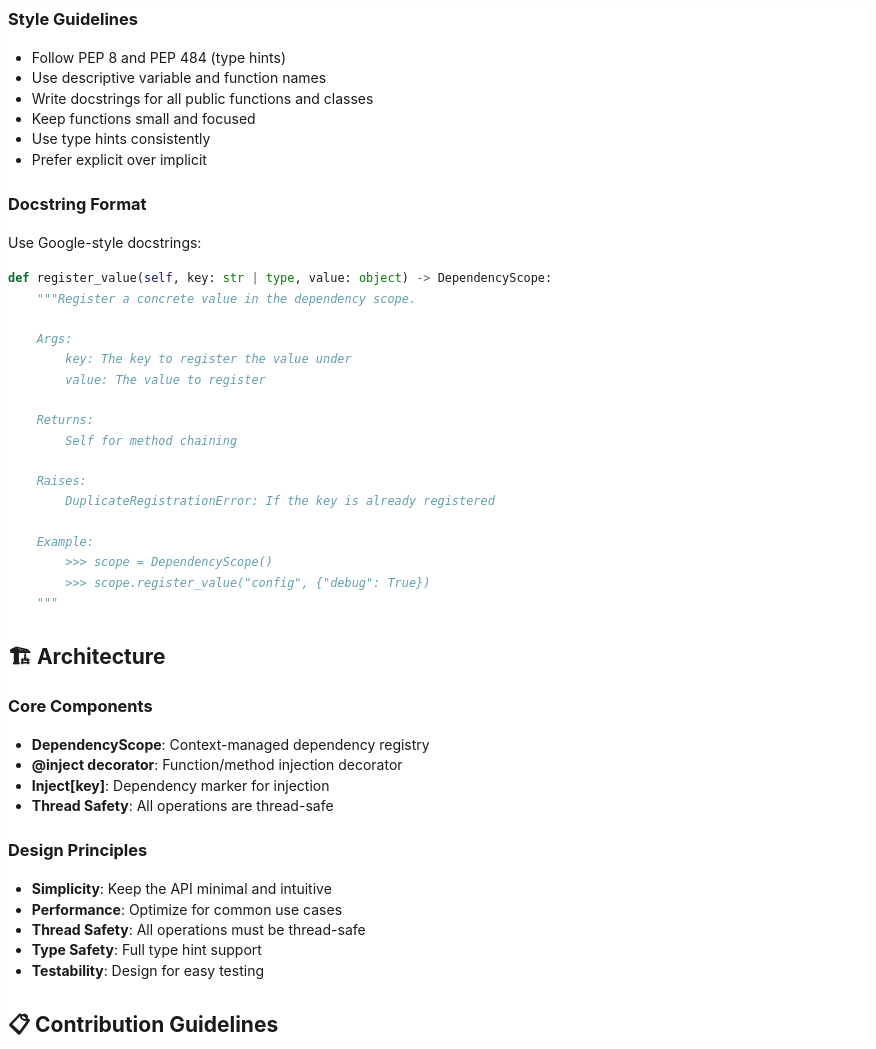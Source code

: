 ### Style Guidelines

- Follow PEP 8 and PEP 484 (type hints)
- Use descriptive variable and function names
- Write docstrings for all public functions and classes
- Keep functions small and focused
- Use type hints consistently
- Prefer explicit over implicit

### Docstring Format

Use Google-style docstrings:

```python
def register_value(self, key: str | type, value: object) -> DependencyScope:
    """Register a concrete value in the dependency scope.

    Args:
        key: The key to register the value under
        value: The value to register

    Returns:
        Self for method chaining

    Raises:
        DuplicateRegistrationError: If the key is already registered

    Example:
        >>> scope = DependencyScope()
        >>> scope.register_value("config", {"debug": True})
    """
```

## 🏗️ Architecture

### Core Components

- **DependencyScope**: Context-managed dependency registry
- **@inject decorator**: Function/method injection decorator
- **Inject[key]**: Dependency marker for injection
- **Thread Safety**: All operations are thread-safe

### Design Principles

- **Simplicity**: Keep the API minimal and intuitive
- **Performance**: Optimize for common use cases
- **Thread Safety**: All operations must be thread-safe
- **Type Safety**: Full type hint support
- **Testability**: Design for easy testing

## 📋 Contribution Guidelines
